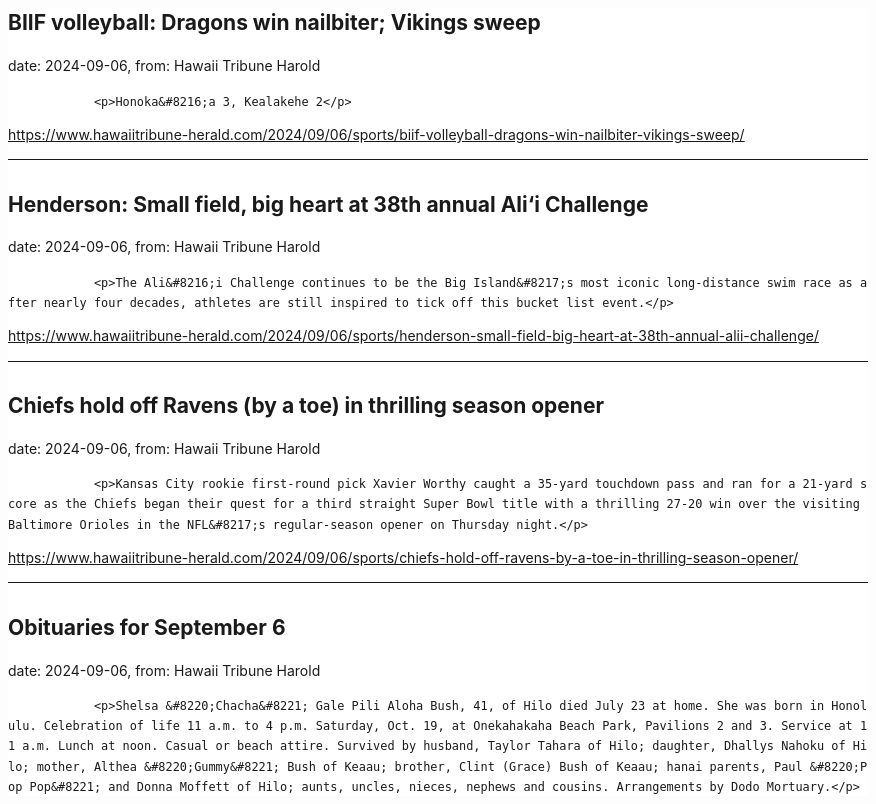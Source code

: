## BIIF volleyball: Dragons win nailbiter; Vikings sweep

date: 2024-09-06, from: Hawaii Tribune Harold


				<p>Honoka&#8216;a 3, Kealakehe 2</p>
			 

<https://www.hawaiitribune-herald.com/2024/09/06/sports/biif-volleyball-dragons-win-nailbiter-vikings-sweep/>

---

## Henderson: Small field, big heart at 38th annual Ali‘i Challenge

date: 2024-09-06, from: Hawaii Tribune Harold


				<p>The Ali&#8216;i Challenge continues to be the Big Island&#8217;s most iconic long-distance swim race as after nearly four decades, athletes are still inspired to tick off this bucket list event.</p>
			 

<https://www.hawaiitribune-herald.com/2024/09/06/sports/henderson-small-field-big-heart-at-38th-annual-alii-challenge/>

---

## Chiefs hold off Ravens (by a toe) in thrilling season opener

date: 2024-09-06, from: Hawaii Tribune Harold


				<p>Kansas City rookie first-round pick Xavier Worthy caught a 35-yard touchdown pass and ran for a 21-yard score as the Chiefs began their quest for a third straight Super Bowl title with a thrilling 27-20 win over the visiting Baltimore Orioles in the NFL&#8217;s regular-season opener on Thursday night.</p>
			 

<https://www.hawaiitribune-herald.com/2024/09/06/sports/chiefs-hold-off-ravens-by-a-toe-in-thrilling-season-opener/>

---

## Obituaries for September 6

date: 2024-09-06, from: Hawaii Tribune Harold


				<p>Shelsa &#8220;Chacha&#8221; Gale Pili Aloha Bush, 41, of Hilo died July 23 at home. She was born in Honolulu. Celebration of life 11 a.m. to 4 p.m. Saturday, Oct. 19, at Onekahakaha Beach Park, Pavilions 2 and 3. Service at 11 a.m. Lunch at noon. Casual or beach attire. Survived by husband, Taylor Tahara of Hilo; daughter, Dhallys Nahoku of Hilo; mother, Althea &#8220;Gummy&#8221; Bush of Keaau; brother, Clint (Grace) Bush of Keaau; hanai parents, Paul &#8220;Pop Pop&#8221; and Donna Moffett of Hilo; aunts, uncles, nieces, nephews and cousins. Arrangements by Dodo Mortuary.</p>
			 
